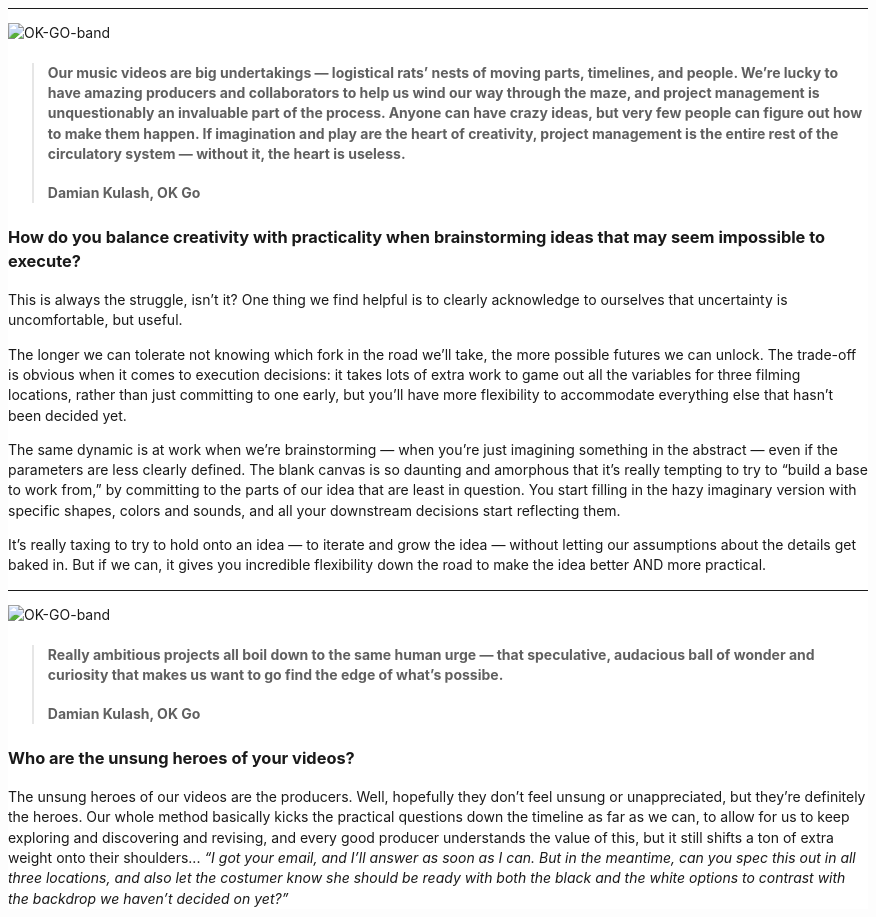 ***

![OK-GO-band](https://www.pmi.org/-/media/pmi/other-images/pmi-blog/making-iconic-music-videos-band-image.jpg?w=200)

> #### Our music videos are big undertakings — logistical rats’ nests of moving parts, timelines, and people. We’re lucky to have amazing producers and collaborators to help us wind our way through the maze, and project management is unquestionably an invaluable part of the process. Anyone can have crazy ideas, but very few people can figure out how to make them happen. If imagination and play are the heart of creativity, project management is the entire rest of the circulatory system — without it, the heart is useless.
>
> **Damian Kulash, OK Go**

### How do you balance creativity with practicality when brainstorming ideas that may seem impossible to execute?

This is always the struggle, isn’t it? One thing we find helpful is to clearly acknowledge to ourselves that uncertainty is uncomfortable, but useful.

The longer we can tolerate not knowing which fork in the road we’ll take, the more possible futures we can unlock. The trade-off is obvious when it comes to execution decisions: it takes lots of extra work to game out all the variables for three filming locations, rather than just committing to one early, but you’ll have more flexibility to accommodate everything else that hasn’t been decided yet.

The same dynamic is at work when we’re brainstorming — when you’re just imagining something in the abstract — even if the parameters are less clearly defined. The blank canvas is so daunting and amorphous that it’s really tempting to try to “build a base to work from,” by committing to the parts of our idea that are least in question. You start filling in the hazy imaginary version with specific shapes, colors and sounds, and all your downstream decisions start reflecting them.

It’s really taxing to try to hold onto an idea — to iterate and grow the idea — without letting our assumptions about the details get baked in. But if we can, it gives you incredible flexibility down the road to make the idea better AND more practical.

***

![OK-GO-band](https://www.pmi.org/-/media/pmi/other-images/pmi-blog/making-iconic-music-videos-band-image.jpg?w=200)

> #### Really ambitious projects all boil down to the same human urge — that speculative, audacious ball of wonder and curiosity that makes us want to go find the edge of what’s possibe.
>
> **Damian Kulash, OK Go**

### Who are the unsung heroes of your videos?

The unsung heroes of our videos are the producers. Well, hopefully they don’t feel unsung or unappreciated, but they’re definitely the heroes. Our whole method basically kicks the practical questions down the timeline as far as we can, to allow for us to keep exploring and discovering and revising, and every good producer understands the value of this, but it still shifts a ton of extra weight onto their shoulders... _“I got your email, and I’ll answer as soon as I can. But in the meantime, can you spec this out in all three locations, and also let the costumer know she should be ready with both the black and the white options to contrast with the backdrop we haven’t decided on yet?”_
